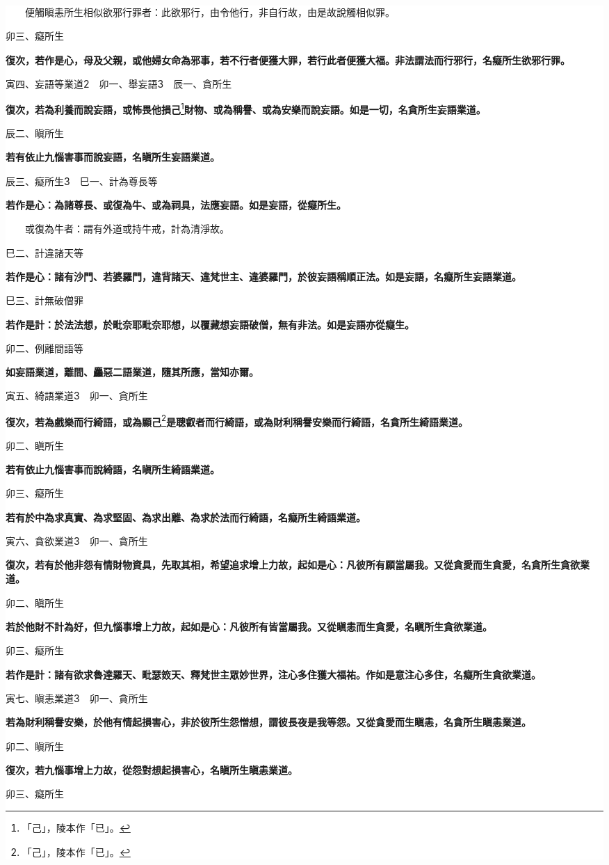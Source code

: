 　　便觸瞋恚所生相似欲邪行罪者：此欲邪行，由令他行，非自行故，由是故說觸相似罪。

卯三、癡所生

**復次，若作是心，母及父親，或他婦女命為邪事，若不行者便獲大罪，若行此者便獲大福。非法謂法而行邪行，名癡所生欲邪行罪。**

寅四、妄語等業道2　卯一、舉妄語3　辰一、貪所生

**復次，若為利養而說妄語，或怖畏他損己**[^13]**財物、或為稱譽、或為安樂而說妄語。如是一切，名貪所生妄語業道。**

辰二、瞋所生

**若有依止九惱害事而說妄語，名瞋所生妄語業道。**

辰三、癡所生3　巳一、計為尊長等

**若作是心：為諸尊長、或復為牛、或為祠具，法應妄語。如是妄語，從癡所生。**

　　或復為牛者：謂有外道或持牛戒，計為清淨故。

巳二、計違諸天等

**若作是心：諸有沙門、若婆羅門，違背諸天、違梵世主、違婆羅門，於彼妄語稱順正法。如是妄語，名癡所生妄語業道。**

巳三、計無破僧罪

**若作是計：於法法想，於毗奈耶毗奈耶想，以覆藏想妄語破僧，無有非法。如是妄語亦從癡生。**

卯二、例離間語等

**如妄語業道，離間、麤惡二語業道，隨其所應，當知亦爾。**

寅五、綺語業道3　卯一、貪所生

**復次，若為戲樂而行綺語，或為顯己**[^14]**是聰叡者而行綺語，或為財利稱譽安樂而行綺語，名貪所生綺語業道。**

卯二、瞋所生

**若有依止九惱害事而說綺語，名瞋所生綺語業道。**

卯三、癡所生

**若有於中為求真實、為求堅固、為求出離、為求於法而行綺語，名癡所生綺語業道。**

寅六、貪欲業道3　卯一、貪所生

**復次，若有於他非怨有情財物資具，先取其相，希望追求增上力故，起如是心：凡彼所有願當屬我。又從貪愛而生貪愛，名貪所生貪欲業道。**

卯二、瞋所生

**若於他財不計為好，但九惱事增上力故，起如是心：凡彼所有皆當屬我。又從瞋恚而生貪愛，名瞋所生貪欲業道。**

卯三、癡所生

**若作是計：諸有欲求魯達羅天、毗瑟笯天、釋梵世主眾妙世界，注心多住獲大福祐。作如是意注心多住，名癡所生貪欲業道。**

寅七、瞋恚業道3　卯一、貪所生

**若為財利稱譽安樂，於他有情起損害心，非於彼所生怨憎想，謂彼長夜是我等怨。又從貪愛而生瞋恚，名貪所生瞋恚業道。**

卯二、瞋所生

**復次，若九惱事增上力故，從怨對想起損害心，名瞋所生瞋恚業道。**

卯三、癡所生


[^1]: 「問」，陵本作「間」。
[^2]: 「惡作」，大正作「作惡」。
[^3]: 「爾」，大正作「命」。
[^4]: 「己」，陵本作「已」。
[^5]: 「尋」，大正作「喜」。
[^6]: 「地」，大正作「他」。
[^7]: 「瓦」，大正作「凡」。
[^8]: 「己」，陵本作「已」。
[^9]: 「己」，陵本作「已」。
[^10]: 「己」，陵本作「已」。
[^11]: 「己」，陵本作「已」。
[^12]: 「己」，陵本作「已」。
[^13]: 「己」，陵本作「已」。
[^14]: 「己」，陵本作「已」。
[^15]: 「愛」，陵本作「受」，披尋記亦作「受」。（卷七原文為：「無布施、無愛養、無祠祀」）。
[^16]: 「愛」，陵本作「受」，披尋記亦作「受」。（卷七原文為：「無布施、無愛養、無祠祀」）。
[^17]: 「煖」，大正作「軟」。
[^18]: 「興」，大正作「與」。
[^19]: 「略廣」，大正、陵本作「廣略」。
[^20]: 「生」，大正、陵本作「死」。
[^21]: 「覆」，大正、陵本作「伏」。
[^22]: 「愚」，大正作「所」。